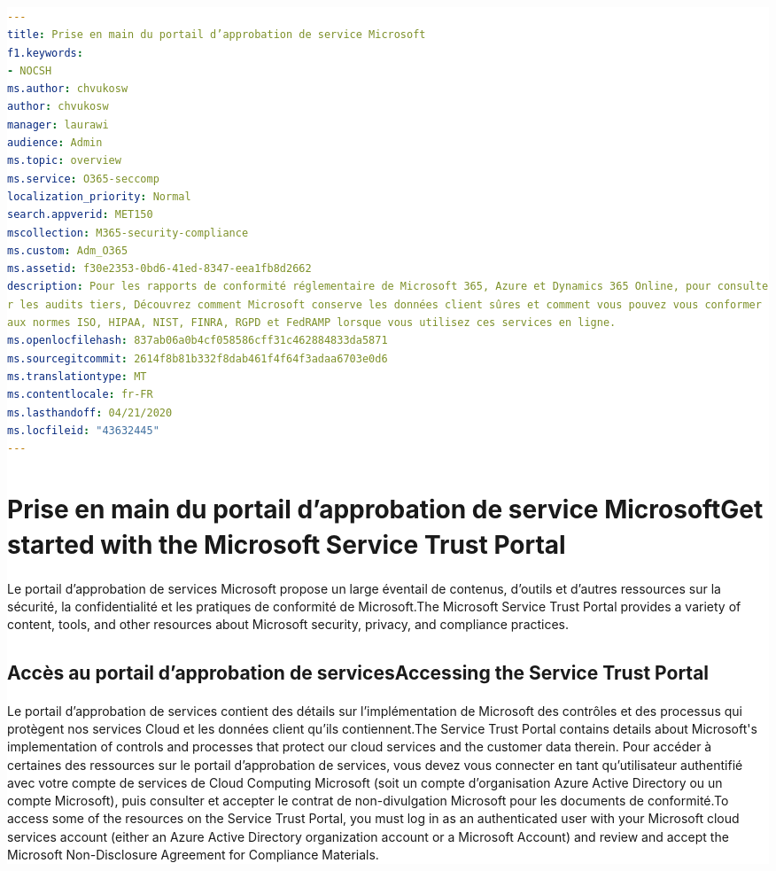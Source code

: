 ```yaml
---
title: Prise en main du portail d’approbation de service Microsoft
f1.keywords:
- NOCSH
ms.author: chvukosw
author: chvukosw
manager: laurawi
audience: Admin
ms.topic: overview
ms.service: O365-seccomp
localization_priority: Normal
search.appverid: MET150
mscollection: M365-security-compliance
ms.custom: Adm_O365
ms.assetid: f30e2353-0bd6-41ed-8347-eea1fb8d2662
description: Pour les rapports de conformité réglementaire de Microsoft 365, Azure et Dynamics 365 Online, pour consulter les audits tiers, Découvrez comment Microsoft conserve les données client sûres et comment vous pouvez vous conformer aux normes ISO, HIPAA, NIST, FINRA, RGPD et FedRAMP lorsque vous utilisez ces services en ligne.
ms.openlocfilehash: 837ab06a0b4cf058586cff31c462884833da5871
ms.sourcegitcommit: 2614f8b81b332f8dab461f4f64f3adaa6703e0d6
ms.translationtype: MT
ms.contentlocale: fr-FR
ms.lasthandoff: 04/21/2020
ms.locfileid: "43632445"
---
```

# <a name="get-started-with-the-microsoft-service-trust-portal"></a><span data-ttu-id="fb1b9-103">Prise en main du portail d’approbation de service Microsoft</span><span class="sxs-lookup"><span data-stu-id="fb1b9-103">Get started with the Microsoft Service Trust Portal</span></span>

<span data-ttu-id="fb1b9-104">Le portail d’approbation de services Microsoft propose un large éventail de contenus, d’outils et d’autres ressources sur la sécurité, la confidentialité et les pratiques de conformité de Microsoft.</span><span class="sxs-lookup"><span data-stu-id="fb1b9-104">The Microsoft Service Trust Portal provides a variety of content, tools, and other resources about Microsoft security, privacy, and compliance practices.</span></span>
  
## <a name="accessing-the-service-trust-portal"></a><span data-ttu-id="fb1b9-105">Accès au portail d’approbation de services</span><span class="sxs-lookup"><span data-stu-id="fb1b9-105">Accessing the Service Trust Portal</span></span>

<span data-ttu-id="fb1b9-106">Le portail d’approbation de services contient des détails sur l’implémentation de Microsoft des contrôles et des processus qui protègent nos services Cloud et les données client qu’ils contiennent.</span><span class="sxs-lookup"><span data-stu-id="fb1b9-106">The Service Trust Portal contains details about Microsoft's implementation of controls and processes that protect our cloud services and the customer data therein.</span></span> <span data-ttu-id="fb1b9-107">Pour accéder à certaines des ressources sur le portail d’approbation de services, vous devez vous connecter en tant qu’utilisateur authentifié avec votre compte de services de Cloud Computing Microsoft (soit un compte d’organisation Azure Active Directory ou un compte Microsoft), puis consulter et accepter le contrat de non-divulgation Microsoft pour les documents de conformité.</span><span class="sxs-lookup"><span data-stu-id="fb1b9-107">To access some of the resources on the Service Trust Portal, you must log in as an authenticated user with your Microsoft cloud services account (either an Azure Active Directory organization account or a Microsoft Account) and review and accept the Microsoft Non-Disclosure Agreement for Compliance Materials.</span></span>
  